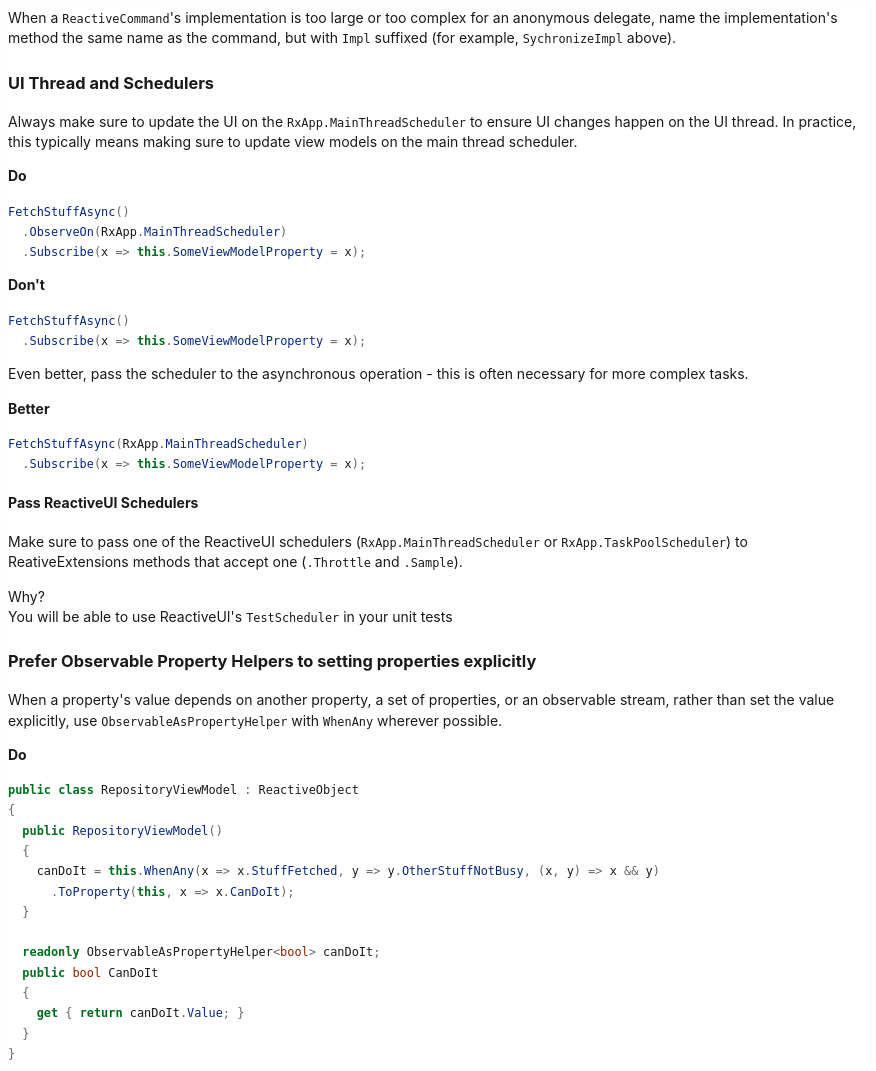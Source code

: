 When a `ReactiveCommand`'s implementation is too large or too complex for an anonymous delegate, name the implementation's method the same name as the command, but with `Impl` suffixed (for example, `SychronizeImpl` above).

### UI Thread and Schedulers

Always make sure to update the UI on the `RxApp.MainThreadScheduler` to ensure UI  changes happen on the UI thread. In practice, this typically means making sure to update view models on the main thread scheduler.

__Do__

```csharp
FetchStuffAsync()
  .ObserveOn(RxApp.MainThreadScheduler)
  .Subscribe(x => this.SomeViewModelProperty = x);
```
__Don't__

```csharp
FetchStuffAsync()
  .Subscribe(x => this.SomeViewModelProperty = x);
```

Even better, pass the scheduler to the asynchronous operation - this is often
necessary for more complex tasks.

__Better__

```csharp
FetchStuffAsync(RxApp.MainThreadScheduler)
  .Subscribe(x => this.SomeViewModelProperty = x);
```

#### Pass ReactiveUI Schedulers  
Make sure to pass one of the ReactiveUI schedulers (`RxApp.MainThreadScheduler` or `RxApp.TaskPoolScheduler`) to ReativeExtensions methods that accept one (`.Throttle` and `.Sample`).  

Why?  
You will be able to use ReactiveUI's `TestScheduler` in your unit tests

### Prefer Observable Property Helpers to setting properties explicitly

When a property's value depends on another property, a set of properties, or an 
observable stream, rather than set the value explicitly, use 
`ObservableAsPropertyHelper` with `WhenAny` wherever possible.

__Do__

```csharp
public class RepositoryViewModel : ReactiveObject
{
  public RepositoryViewModel()
  {
    canDoIt = this.WhenAny(x => x.StuffFetched, y => y.OtherStuffNotBusy, (x, y) => x && y)
      .ToProperty(this, x => x.CanDoIt);
  }

  readonly ObservableAsPropertyHelper<bool> canDoIt;
  public bool CanDoIt
  {
    get { return canDoIt.Value; }  
  }	
}
```
